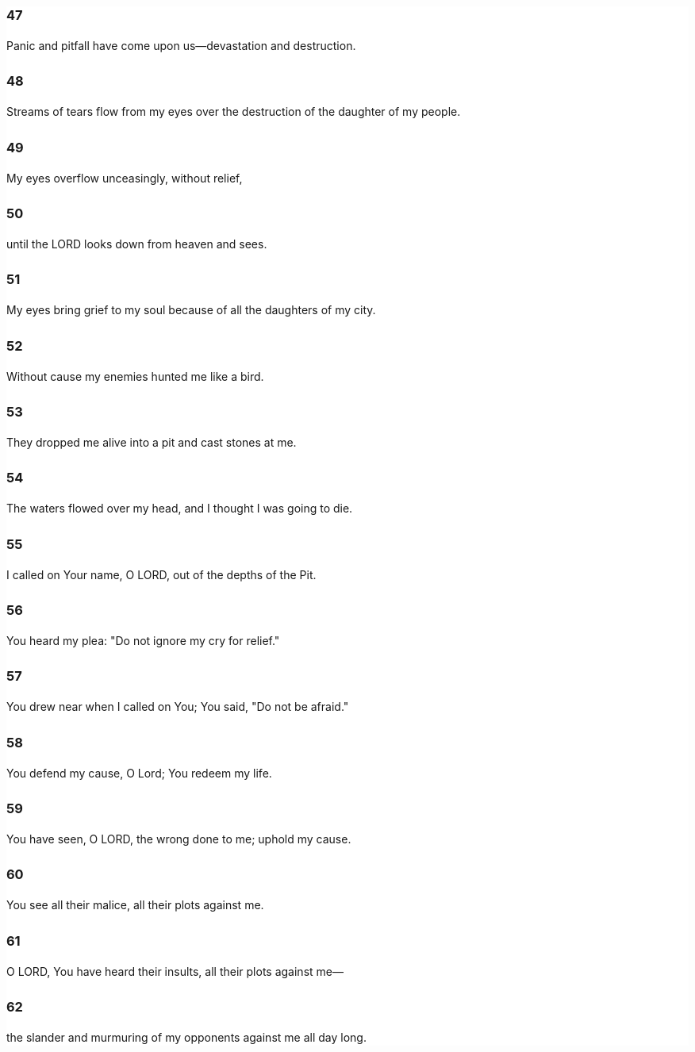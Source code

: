 ### 47
Panic and pitfall have come upon us—devastation and destruction.

### 48
Streams of tears flow from my eyes over the destruction of the daughter of my people.

### 49
My eyes overflow unceasingly, without relief,

### 50
until the LORD looks down from heaven and sees.

### 51
My eyes bring grief to my soul because of all the daughters of my city.

### 52
Without cause my enemies hunted me like a bird.

### 53
They dropped me alive into a pit and cast stones at me.

### 54
The waters flowed over my head, and I thought I was going to die.

### 55
I called on Your name, O LORD, out of the depths of the Pit.

### 56
You heard my plea: "Do not ignore my cry for relief."

### 57
You drew near when I called on You; You said, "Do not be afraid."

### 58
You defend my cause, O Lord; You redeem my life.

### 59
You have seen, O LORD, the wrong done to me; uphold my cause.

### 60
You see all their malice, all their plots against me.

### 61
O LORD, You have heard their insults, all their plots against me—

### 62
the slander and murmuring of my opponents against me all day long.
